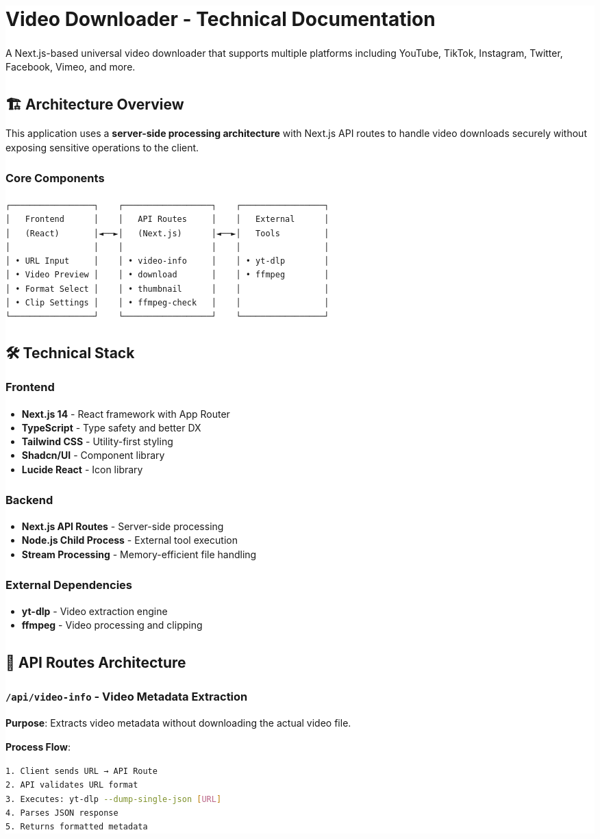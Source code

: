 # Video Downloader - Technical Documentation

A Next.js-based universal video downloader that supports multiple platforms including YouTube, TikTok, Instagram, Twitter, Facebook, Vimeo, and more.

## 🏗️ Architecture Overview

This application uses a **server-side processing architecture** with Next.js API routes to handle video downloads securely without exposing sensitive operations to the client.

### Core Components

```
┌─────────────────┐    ┌──────────────────┐    ┌─────────────────┐
│   Frontend      │    │   API Routes     │    │   External      │
│   (React)       │◄──►│   (Next.js)      │◄──►│   Tools         │
│                 │    │                  │    │                 │
│ • URL Input     │    │ • video-info     │    │ • yt-dlp        │
│ • Video Preview │    │ • download       │    │ • ffmpeg        │
│ • Format Select │    │ • thumbnail      │    │                 │
│ • Clip Settings │    │ • ffmpeg-check   │    │                 │
└─────────────────┘    └──────────────────┘    └─────────────────┘
```

## 🛠️ Technical Stack

### Frontend
- **Next.js 14** - React framework with App Router
- **TypeScript** - Type safety and better DX
- **Tailwind CSS** - Utility-first styling
- **Shadcn/UI** - Component library
- **Lucide React** - Icon library

### Backend
- **Next.js API Routes** - Server-side processing
- **Node.js Child Process** - External tool execution
- **Stream Processing** - Memory-efficient file handling

### External Dependencies
- **yt-dlp** - Video extraction engine
- **ffmpeg** - Video processing and clipping

## 📁 API Routes Architecture

### `/api/video-info` - Video Metadata Extraction

**Purpose**: Extracts video metadata without downloading the actual video file.

**Process Flow**:
```bash
1. Client sends URL → API Route
2. API validates URL format
3. Executes: yt-dlp --dump-single-json [URL]
4. Parses JSON response
5. Returns formatted metadata
```
